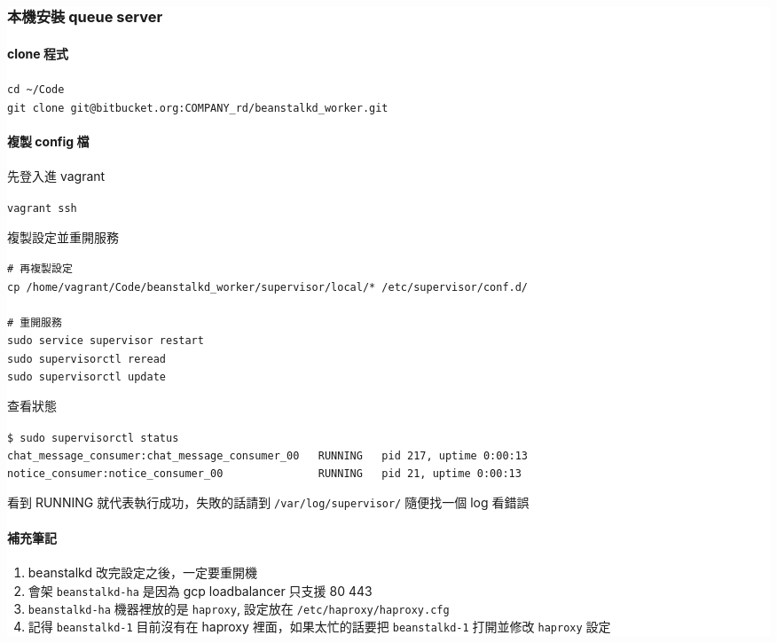 ### 本機安裝 queue server
#### clone 程式
```
cd ~/Code
git clone git@bitbucket.org:COMPANY_rd/beanstalkd_worker.git
```

#### 複製 config 檔
先登入進 vagrant 
```
vagrant ssh
```

複製設定並重開服務
```
# 再複製設定
cp /home/vagrant/Code/beanstalkd_worker/supervisor/local/* /etc/supervisor/conf.d/

# 重開服務
sudo service supervisor restart
sudo supervisorctl reread
sudo supervisorctl update
```

查看狀態
```
$ sudo supervisorctl status
chat_message_consumer:chat_message_consumer_00   RUNNING   pid 217, uptime 0:00:13
notice_consumer:notice_consumer_00               RUNNING   pid 21, uptime 0:00:13
```

看到 RUNNING 就代表執行成功，失敗的話請到 `/var/log/supervisor/` 隨便找一個 log 看錯誤

#### 補充筆記

1. beanstalkd 改完設定之後，一定要重開機
2. 會架 `beanstalkd-ha` 是因為 gcp loadbalancer 只支援 80 443
3. `beanstalkd-ha` 機器裡放的是 `haproxy`, 設定放在 `/etc/haproxy/haproxy.cfg`
4. 記得 `beanstalkd-1` 目前沒有在 haproxy 裡面，如果太忙的話要把 `beanstalkd-1` 打開並修改 `haproxy` 設定
